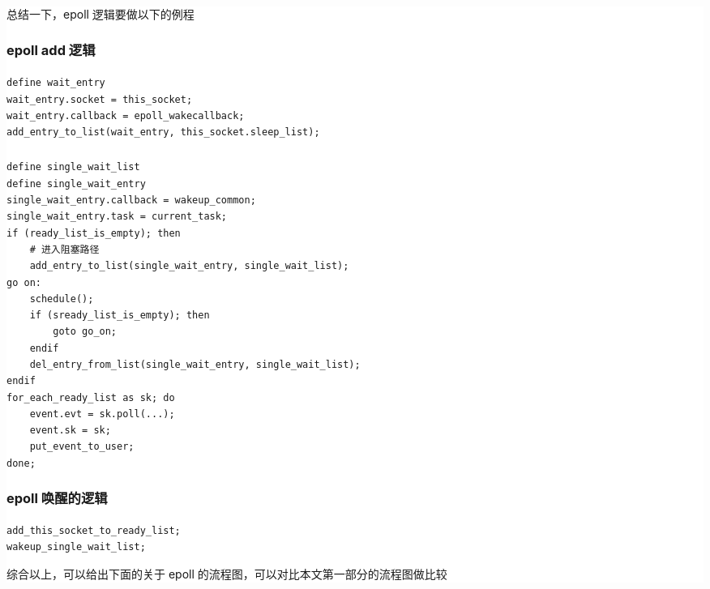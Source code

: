 总结一下，epoll 逻辑要做以下的例程

### epoll add 逻辑

```
define wait_entry
wait_entry.socket = this_socket;
wait_entry.callback = epoll_wakecallback;
add_entry_to_list(wait_entry, this_socket.sleep_list);

```

###

```
define single_wait_list
define single_wait_entry
single_wait_entry.callback = wakeup_common;
single_wait_entry.task = current_task;
if (ready_list_is_empty); then
    # 进入阻塞路径
    add_entry_to_list(single_wait_entry, single_wait_list);
go on:
    schedule();
    if (sready_list_is_empty); then
        goto go_on;
    endif
    del_entry_from_list(single_wait_entry, single_wait_list);
endif
for_each_ready_list as sk; do
    event.evt = sk.poll(...);
    event.sk = sk;
    put_event_to_user;
done;

```

### epoll 唤醒的逻辑

```
add_this_socket_to_ready_list;
wakeup_single_wait_list;

```

综合以上，可以给出下面的关于 epoll 的流程图，可以对比本文第一部分的流程图做比较

